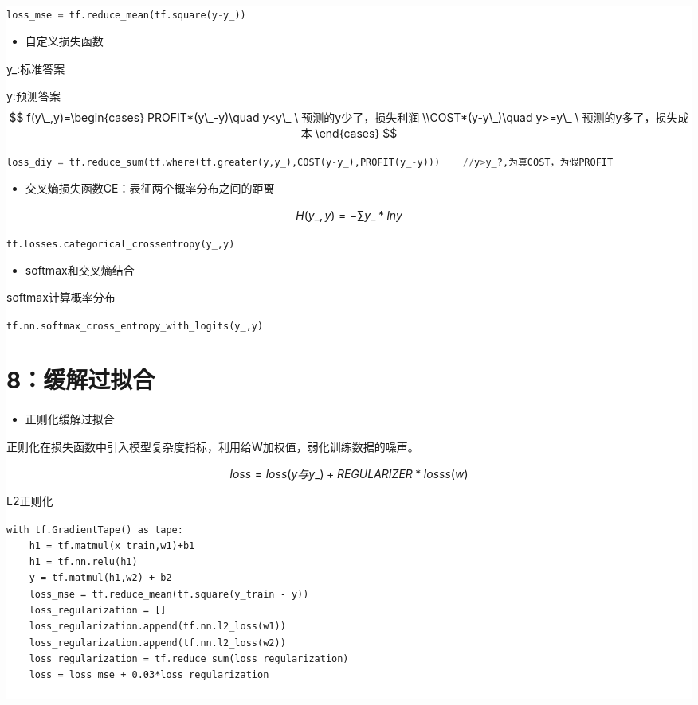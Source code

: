```python
loss_mse = tf.reduce_mean(tf.square(y-y_))
```

- 自定义损失函数

y_:标准答案

y:预测答案
$$
f(y\_,y)=\begin{cases}
PROFIT*(y\_-y)\quad y<y\_ \ 预测的y少了，损失利润
\\COST*(y-y\_)\quad y>=y\_ \ 预测的y多了，损失成本
\end{cases}
$$

```python
loss_diy = tf.reduce_sum(tf.where(tf.greater(y,y_),COST(y-y_),PROFIT(y_-y)))	//y>y_?,为真COST，为假PROFIT
```

- 交叉熵损失函数CE：表征两个概率分布之间的距离

$$
H(y\_,y)=-\sum y\_*lny
$$

```python
tf.losses.categorical_crossentropy(y_,y)
```

- softmax和交叉熵结合

softmax计算概率分布

```python
tf.nn.softmax_cross_entropy_with_logits(y_,y)
```

# 8：缓解过拟合

- 正则化缓解过拟合

正则化在损失函数中引入模型复杂度指标，利用给W加权值，弱化训练数据的噪声。

$$
loss=loss(y与y\_)+REGULARIZER*losss(w)
$$

L2正则化

```
with tf.GradientTape() as tape:
	h1 = tf.matmul(x_train,w1)+b1
	h1 = tf.nn.relu(h1)
	y = tf.matmul(h1,w2) + b2
	loss_mse = tf.reduce_mean(tf.square(y_train - y))
	loss_regularization = []
	loss_regularization.append(tf.nn.l2_loss(w1))
	loss_regularization.append(tf.nn.l2_loss(w2))
	loss_regularization = tf.reduce_sum(loss_regularization)
	loss = loss_mse + 0.03*loss_regularization
	
```
